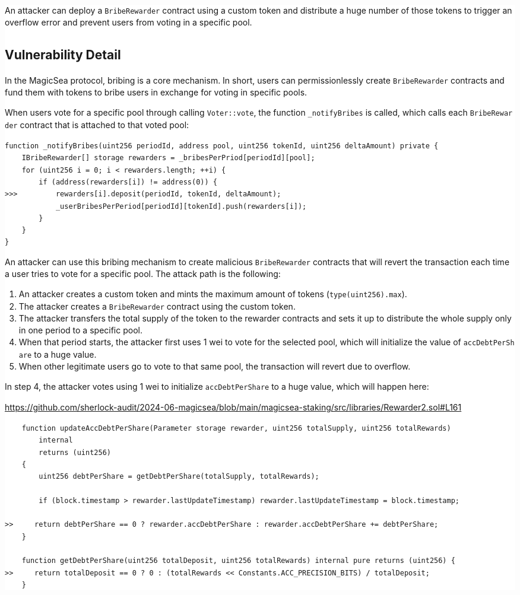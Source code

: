 An attacker can deploy a `BribeRewarder` contract using a custom token and distribute a huge number of those tokens to trigger an overflow error and prevent users from voting in a specific pool.

## Vulnerability Detail

In the MagicSea protocol, bribing is a core mechanism. In short, users can permissionlessly create `BribeRewarder` contracts and fund them with tokens to bribe users in exchange for voting in specific pools. 

When users vote for a specific pool through calling `Voter::vote`, the function `_notifyBribes` is called, which calls each `BribeRewarder` contract that is attached to that voted pool:

```solidity
function _notifyBribes(uint256 periodId, address pool, uint256 tokenId, uint256 deltaAmount) private {
    IBribeRewarder[] storage rewarders = _bribesPerPriod[periodId][pool];
    for (uint256 i = 0; i < rewarders.length; ++i) {
        if (address(rewarders[i]) != address(0)) {
>>>         rewarders[i].deposit(periodId, tokenId, deltaAmount);
            _userBribesPerPeriod[periodId][tokenId].push(rewarders[i]);
        }
    }
}
```

An attacker can use this bribing mechanism to create malicious `BribeRewarder` contracts that will revert the transaction each time a user tries to vote for a specific pool. The attack path is the following:

1. An attacker creates a custom token and mints the maximum amount of tokens (`type(uint256).max`).
2. The attacker creates a `BribeRewarder` contract using the custom token.
3. The attacker transfers the total supply of the token to the rewarder contracts and sets it up to distribute the whole supply only in one period to a specific pool.
4. When that period starts, the attacker first uses 1 wei to vote for the selected pool, which will initialize the value of `accDebtPerShare` to a huge value.
5. When other legitimate users go to vote to that same pool, the transaction will revert due to overflow.

In step 4, the attacker votes using 1 wei to initialize `accDebtPerShare` to a huge value, which will happen here:

https://github.com/sherlock-audit/2024-06-magicsea/blob/main/magicsea-staking/src/libraries/Rewarder2.sol#L161
```solidity
    function updateAccDebtPerShare(Parameter storage rewarder, uint256 totalSupply, uint256 totalRewards)
        internal
        returns (uint256)
    {
        uint256 debtPerShare = getDebtPerShare(totalSupply, totalRewards);

        if (block.timestamp > rewarder.lastUpdateTimestamp) rewarder.lastUpdateTimestamp = block.timestamp;

>>     return debtPerShare == 0 ? rewarder.accDebtPerShare : rewarder.accDebtPerShare += debtPerShare;
    }

    function getDebtPerShare(uint256 totalDeposit, uint256 totalRewards) internal pure returns (uint256) {
>>     return totalDeposit == 0 ? 0 : (totalRewards << Constants.ACC_PRECISION_BITS) / totalDeposit;
    }
```

